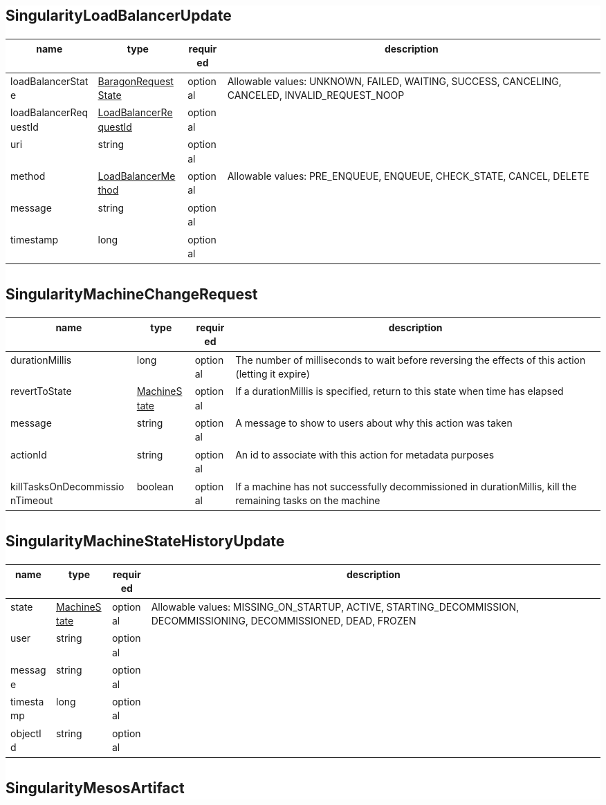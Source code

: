 
## <a name="model-SingularityLoadBalancerUpdate"></a> SingularityLoadBalancerUpdate

| name | type | required | description |
|------|------|----------|-------------|
| loadBalancerState | [BaragonRequestState](models.md#model-BaragonRequestState) | optional |  Allowable values: UNKNOWN, FAILED, WAITING, SUCCESS, CANCELING, CANCELED, INVALID_REQUEST_NOOP |
| loadBalancerRequestId | [LoadBalancerRequestId](models.md#model-LoadBalancerRequestId) | optional |  |
| uri | string | optional |  |
| method | [LoadBalancerMethod](models.md#model-LoadBalancerMethod) | optional |  Allowable values: PRE_ENQUEUE, ENQUEUE, CHECK_STATE, CANCEL, DELETE |
| message | string | optional |  |
| timestamp | long | optional |  |


## <a name="model-SingularityMachineChangeRequest"></a> SingularityMachineChangeRequest

| name | type | required | description |
|------|------|----------|-------------|
| durationMillis | long | optional | The number of milliseconds to wait before reversing the effects of this action (letting it expire) |
| revertToState | [MachineState](models.md#model-MachineState) | optional | If a durationMillis is specified, return to this state when time has elapsed |
| message | string | optional | A message to show to users about why this action was taken |
| actionId | string | optional | An id to associate with this action for metadata purposes |
| killTasksOnDecommissionTimeout | boolean | optional | If a machine has not successfully decommissioned in durationMillis, kill the remaining tasks on the machine |


## <a name="model-SingularityMachineStateHistoryUpdate"></a> SingularityMachineStateHistoryUpdate

| name | type | required | description |
|------|------|----------|-------------|
| state | [MachineState](models.md#model-MachineState) | optional |  Allowable values: MISSING_ON_STARTUP, ACTIVE, STARTING_DECOMMISSION, DECOMMISSIONING, DECOMMISSIONED, DEAD, FROZEN |
| user | string | optional |  |
| message | string | optional |  |
| timestamp | long | optional |  |
| objectId | string | optional |  |


## <a name="model-SingularityMesosArtifact"></a> SingularityMesosArtifact
